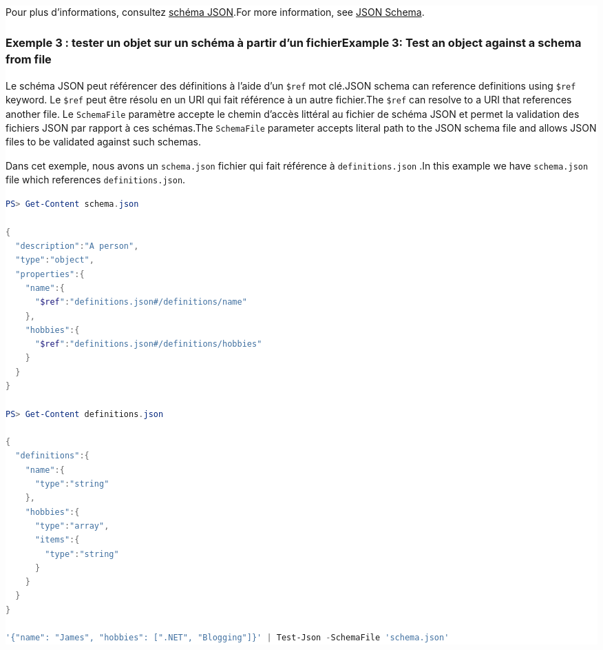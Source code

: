 <span data-ttu-id="6e573-120">Pour plus d’informations, consultez [schéma JSON](https://json-schema.org/).</span><span class="sxs-lookup"><span data-stu-id="6e573-120">For more information, see [JSON Schema](https://json-schema.org/).</span></span>

### <span data-ttu-id="6e573-121">Exemple 3 : tester un objet sur un schéma à partir d’un fichier</span><span class="sxs-lookup"><span data-stu-id="6e573-121">Example 3: Test an object against a schema from file</span></span>

<span data-ttu-id="6e573-122">Le schéma JSON peut référencer des définitions à l’aide d’un `$ref` mot clé.</span><span class="sxs-lookup"><span data-stu-id="6e573-122">JSON schema can reference definitions using `$ref` keyword.</span></span> <span data-ttu-id="6e573-123">Le `$ref` peut être résolu en un URI qui fait référence à un autre fichier.</span><span class="sxs-lookup"><span data-stu-id="6e573-123">The `$ref` can resolve to a URI that references another file.</span></span> <span data-ttu-id="6e573-124">Le `SchemaFile` paramètre accepte le chemin d’accès littéral au fichier de schéma JSON et permet la validation des fichiers JSON par rapport à ces schémas.</span><span class="sxs-lookup"><span data-stu-id="6e573-124">The `SchemaFile` parameter accepts literal path to the JSON schema file and allows JSON files to be validated against such schemas.</span></span>

<span data-ttu-id="6e573-125">Dans cet exemple, nous avons un `schema.json` fichier qui fait référence à `definitions.json` .</span><span class="sxs-lookup"><span data-stu-id="6e573-125">In this example we have `schema.json` file which references `definitions.json`.</span></span>

```powershell
PS> Get-Content schema.json

{
  "description":"A person",
  "type":"object",
  "properties":{
    "name":{
      "$ref":"definitions.json#/definitions/name"
    },
    "hobbies":{
      "$ref":"definitions.json#/definitions/hobbies"
    }
  }
}

PS> Get-Content definitions.json

{
  "definitions":{
    "name":{
      "type":"string"
    },
    "hobbies":{
      "type":"array",
      "items":{
        "type":"string"
      }
    }
  }
}

'{"name": "James", "hobbies": [".NET", "Blogging"]}' | Test-Json -SchemaFile 'schema.json'
```

